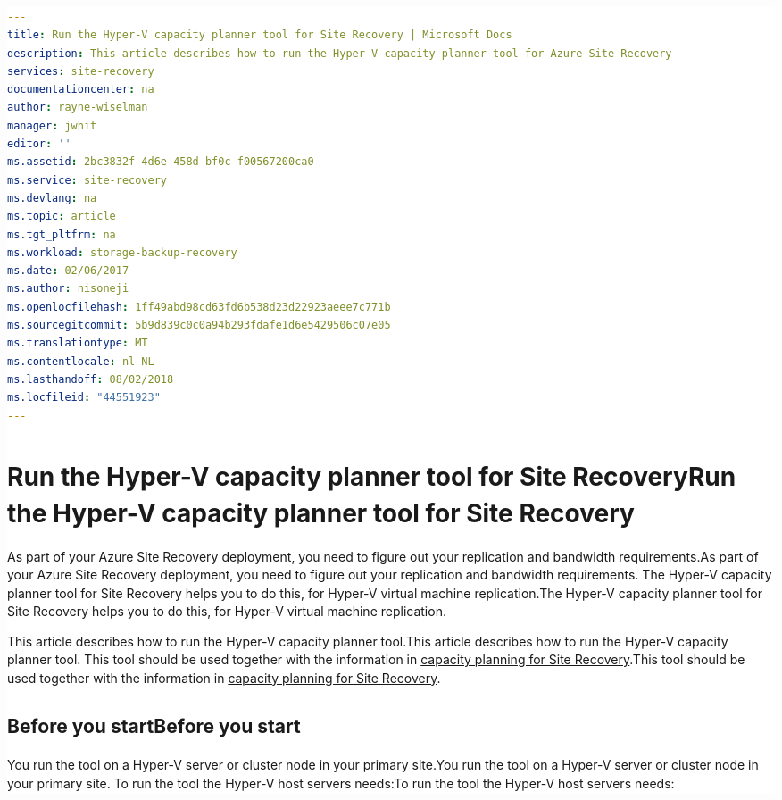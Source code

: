 ```yaml
---
title: Run the Hyper-V capacity planner tool for Site Recovery | Microsoft Docs
description: This article describes how to run the Hyper-V capacity planner tool for Azure Site Recovery
services: site-recovery
documentationcenter: na
author: rayne-wiselman
manager: jwhit
editor: ''
ms.assetid: 2bc3832f-4d6e-458d-bf0c-f00567200ca0
ms.service: site-recovery
ms.devlang: na
ms.topic: article
ms.tgt_pltfrm: na
ms.workload: storage-backup-recovery
ms.date: 02/06/2017
ms.author: nisoneji
ms.openlocfilehash: 1ff49abd98cd63fd6b538d23d22923aeee7c771b
ms.sourcegitcommit: 5b9d839c0c0a94b293fdafe1d6e5429506c07e05
ms.translationtype: MT
ms.contentlocale: nl-NL
ms.lasthandoff: 08/02/2018
ms.locfileid: "44551923"
---
```

# <a name="run-the-hyper-v-capacity-planner-tool-for-site-recovery"></a><span data-ttu-id="1f217-103">Run the Hyper-V capacity planner tool for Site Recovery</span><span class="sxs-lookup"><span data-stu-id="1f217-103">Run the Hyper-V capacity planner tool for Site Recovery</span></span>

<span data-ttu-id="1f217-104">As part of your Azure Site Recovery deployment, you need to figure out your replication and bandwidth requirements.</span><span class="sxs-lookup"><span data-stu-id="1f217-104">As part of your Azure Site Recovery deployment, you need to figure out your replication and bandwidth requirements.</span></span> <span data-ttu-id="1f217-105">The Hyper-V capacity planner tool for Site Recovery helps you to do this, for Hyper-V virtual machine replication.</span><span class="sxs-lookup"><span data-stu-id="1f217-105">The Hyper-V capacity planner tool for Site Recovery helps you to do this, for Hyper-V virtual machine replication.</span></span>

<span data-ttu-id="1f217-106">This article describes how to run the Hyper-V capacity planner tool.</span><span class="sxs-lookup"><span data-stu-id="1f217-106">This article describes how to run the Hyper-V capacity planner tool.</span></span> <span data-ttu-id="1f217-107">This tool should be used together with the information in [capacity planning for Site Recovery](site-recovery-capacity-planner.md).</span><span class="sxs-lookup"><span data-stu-id="1f217-107">This tool should be used together with the information in [capacity planning for Site Recovery](site-recovery-capacity-planner.md).</span></span>

## <a name="before-you-start"></a><span data-ttu-id="1f217-108">Before you start</span><span class="sxs-lookup"><span data-stu-id="1f217-108">Before you start</span></span>
<span data-ttu-id="1f217-109">You run the tool on a Hyper-V server or cluster node in your primary site.</span><span class="sxs-lookup"><span data-stu-id="1f217-109">You run the tool on a Hyper-V server or cluster node in your primary site.</span></span> <span data-ttu-id="1f217-110">To run the tool the Hyper-V host servers needs:</span><span class="sxs-lookup"><span data-stu-id="1f217-110">To run the tool the Hyper-V host servers needs:</span></span>
